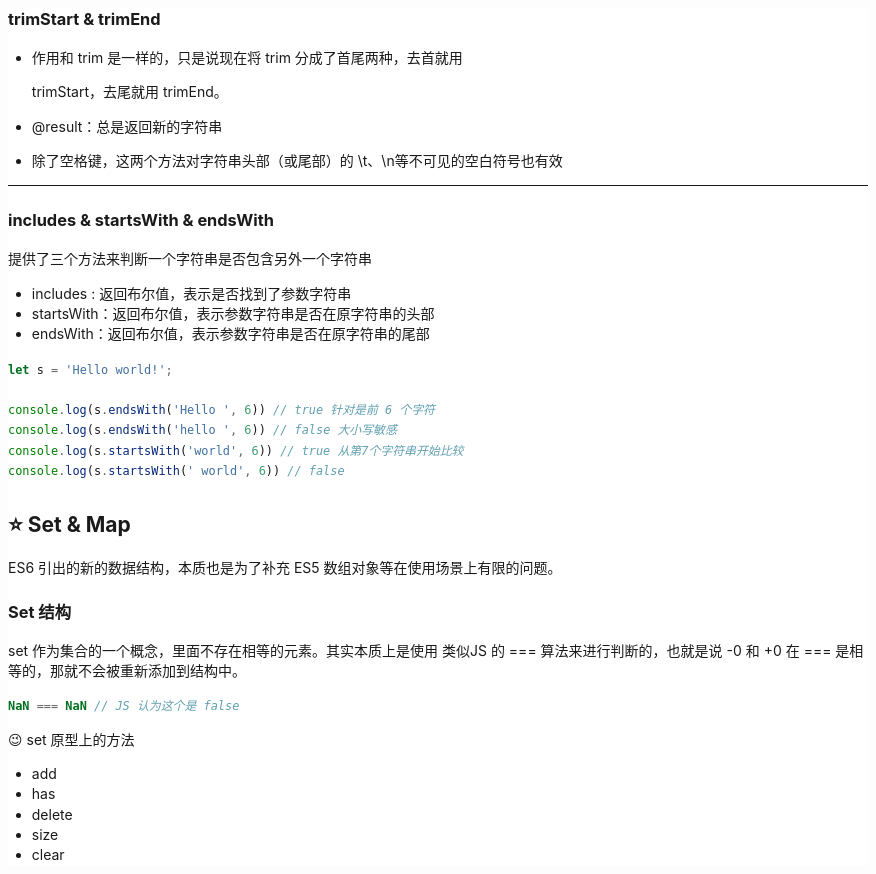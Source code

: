 ### trimStart & trimEnd

- 作用和 trim 是一样的，只是说现在将 trim 分成了首尾两种，去首就用

  trimStart，去尾就用 trimEnd。

- @result：总是返回新的字符串

- 除了空格键，这两个方法对字符串头部（或尾部）的 \t、\n等不可见的空白符号也有效



---



### includes & startsWith & endsWith

提供了三个方法来判断一个字符串是否包含另外一个字符串



- includes : 返回布尔值，表示是否找到了参数字符串
- startsWith：返回布尔值，表示参数字符串是否在原字符串的头部
- endsWith：返回布尔值，表示参数字符串是否在原字符串的尾部

```js
let s = 'Hello world!';

console.log(s.endsWith('Hello ', 6)) // true 针对是前 6 个字符
console.log(s.endsWith('hello ', 6)) // false 大小写敏感
console.log(s.startsWith('world', 6)) // true 从第7个字符串开始比较
console.log(s.startsWith(' world', 6)) // false
```





## :star: Set & Map

ES6 引出的新的数据结构，本质也是为了补充 ES5 数组对象等在使用场景上有限的问题。



### Set 结构

set 作为集合的一个概念，里面不存在相等的元素。其实本质上是使用 类似JS 的 === 算法来进行判断的，也就是说 -0 和 +0 在 === 是相等的，那就不会被重新添加到结构中。

```js
NaN === NaN // JS 认为这个是 false
```



:wink: set 原型上的方法

- add
- has
- delete
- size
- clear
